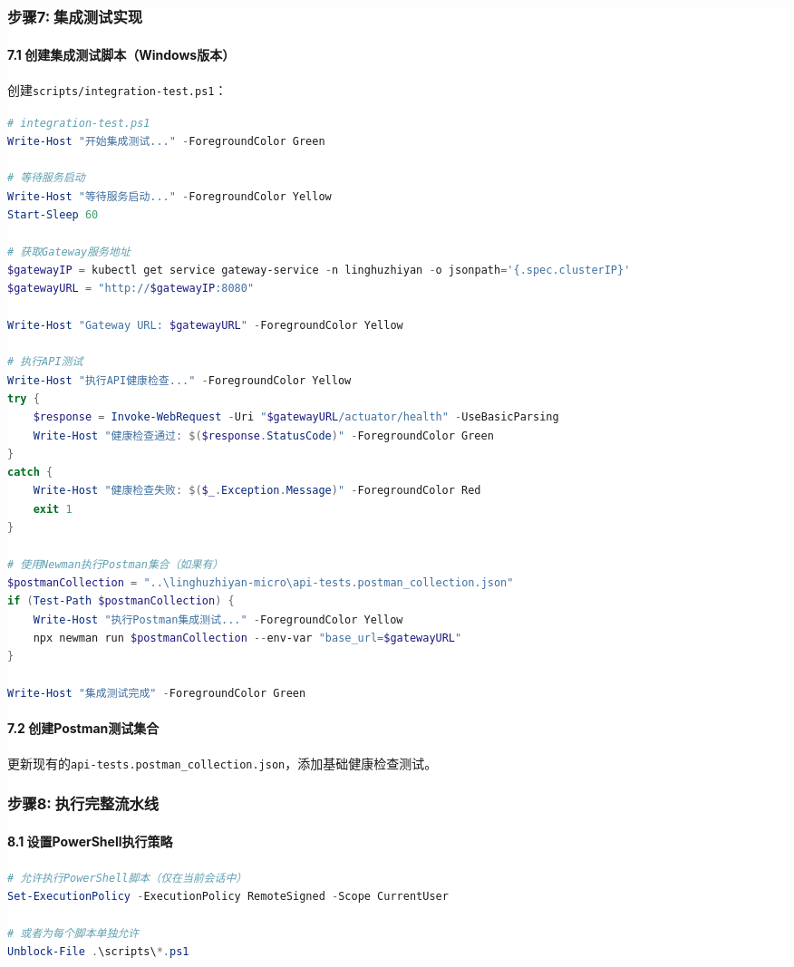 ### 步骤7: 集成测试实现
#### 7.1 创建集成测试脚本（Windows版本）
创建`scripts/integration-test.ps1`：
```powershell
# integration-test.ps1
Write-Host "开始集成测试..." -ForegroundColor Green

# 等待服务启动
Write-Host "等待服务启动..." -ForegroundColor Yellow
Start-Sleep 60

# 获取Gateway服务地址
$gatewayIP = kubectl get service gateway-service -n linghuzhiyan -o jsonpath='{.spec.clusterIP}'
$gatewayURL = "http://$gatewayIP:8080"

Write-Host "Gateway URL: $gatewayURL" -ForegroundColor Yellow

# 执行API测试
Write-Host "执行API健康检查..." -ForegroundColor Yellow
try {
    $response = Invoke-WebRequest -Uri "$gatewayURL/actuator/health" -UseBasicParsing
    Write-Host "健康检查通过: $($response.StatusCode)" -ForegroundColor Green
}
catch {
    Write-Host "健康检查失败: $($_.Exception.Message)" -ForegroundColor Red
    exit 1
}

# 使用Newman执行Postman集合（如果有）
$postmanCollection = "..\linghuzhiyan-micro\api-tests.postman_collection.json"
if (Test-Path $postmanCollection) {
    Write-Host "执行Postman集成测试..." -ForegroundColor Yellow
    npx newman run $postmanCollection --env-var "base_url=$gatewayURL"
}

Write-Host "集成测试完成" -ForegroundColor Green
```

#### 7.2 创建Postman测试集合
更新现有的`api-tests.postman_collection.json`，添加基础健康检查测试。

### 步骤8: 执行完整流水线
#### 8.1 设置PowerShell执行策略
```powershell
# 允许执行PowerShell脚本（仅在当前会话中）
Set-ExecutionPolicy -ExecutionPolicy RemoteSigned -Scope CurrentUser

# 或者为每个脚本单独允许
Unblock-File .\scripts\*.ps1
```
